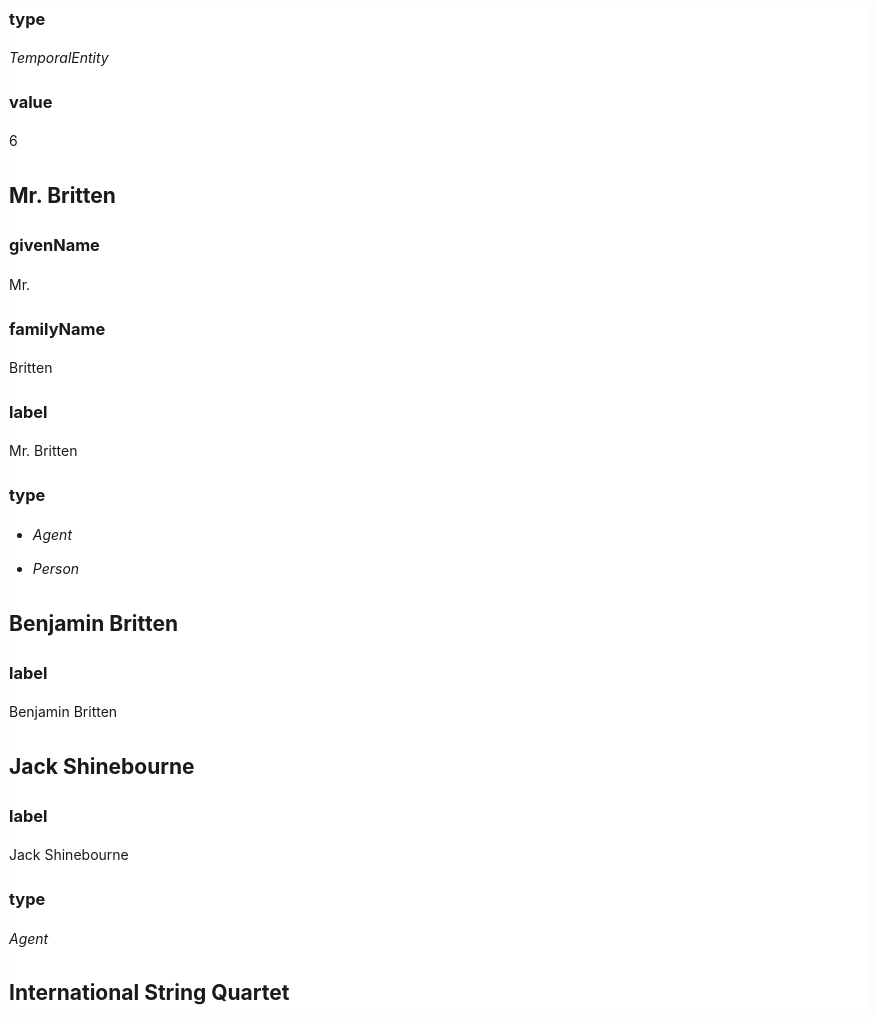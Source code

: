 ### type


*TemporalEntity*

### value


6

## Mr. Britten

### givenName


Mr.

### familyName


Britten

### label


Mr. Britten

### type

 - *Agent*

 - *Person*

## Benjamin Britten

### label


Benjamin Britten

## Jack Shinebourne

### label


Jack Shinebourne

### type


*Agent*

## International String Quartet
